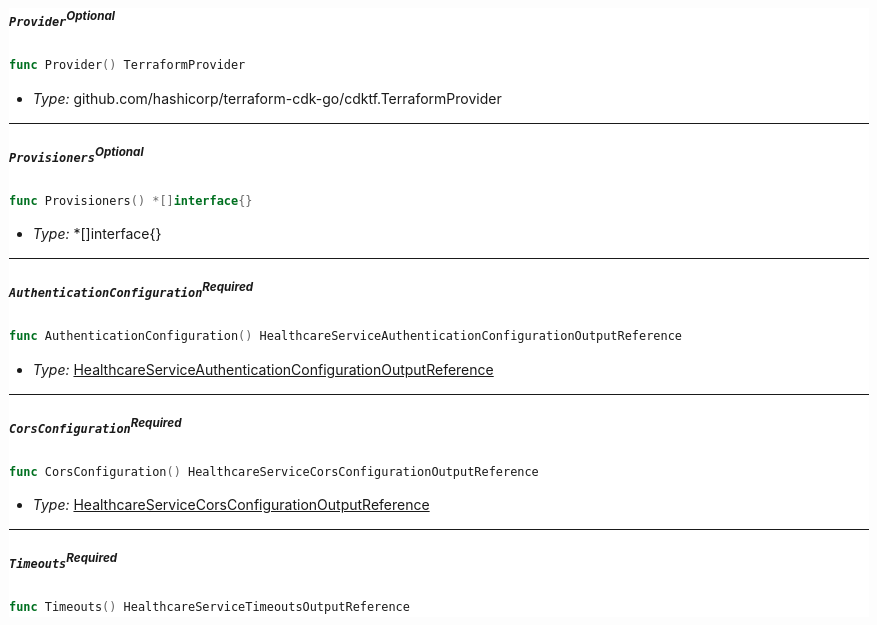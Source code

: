 ##### `Provider`<sup>Optional</sup> <a name="Provider" id="@cdktf/provider-azurerm.healthcareService.HealthcareService.property.provider"></a>

```go
func Provider() TerraformProvider
```

- *Type:* github.com/hashicorp/terraform-cdk-go/cdktf.TerraformProvider

---

##### `Provisioners`<sup>Optional</sup> <a name="Provisioners" id="@cdktf/provider-azurerm.healthcareService.HealthcareService.property.provisioners"></a>

```go
func Provisioners() *[]interface{}
```

- *Type:* *[]interface{}

---

##### `AuthenticationConfiguration`<sup>Required</sup> <a name="AuthenticationConfiguration" id="@cdktf/provider-azurerm.healthcareService.HealthcareService.property.authenticationConfiguration"></a>

```go
func AuthenticationConfiguration() HealthcareServiceAuthenticationConfigurationOutputReference
```

- *Type:* <a href="#@cdktf/provider-azurerm.healthcareService.HealthcareServiceAuthenticationConfigurationOutputReference">HealthcareServiceAuthenticationConfigurationOutputReference</a>

---

##### `CorsConfiguration`<sup>Required</sup> <a name="CorsConfiguration" id="@cdktf/provider-azurerm.healthcareService.HealthcareService.property.corsConfiguration"></a>

```go
func CorsConfiguration() HealthcareServiceCorsConfigurationOutputReference
```

- *Type:* <a href="#@cdktf/provider-azurerm.healthcareService.HealthcareServiceCorsConfigurationOutputReference">HealthcareServiceCorsConfigurationOutputReference</a>

---

##### `Timeouts`<sup>Required</sup> <a name="Timeouts" id="@cdktf/provider-azurerm.healthcareService.HealthcareService.property.timeouts"></a>

```go
func Timeouts() HealthcareServiceTimeoutsOutputReference
```

